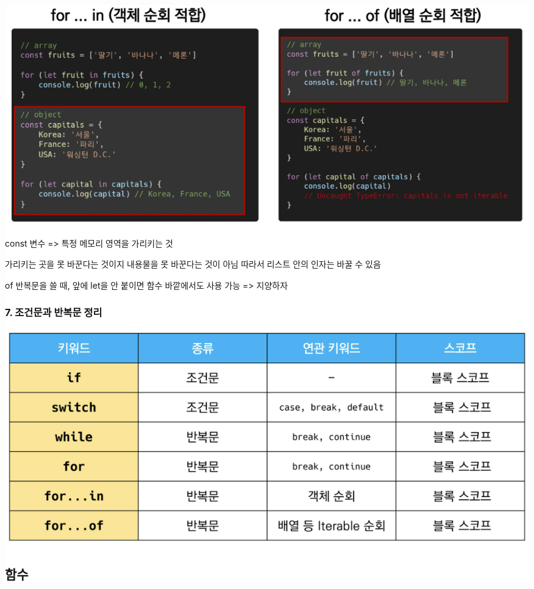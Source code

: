 ![image-20220430205207438](00_intro.assets/image-20220430205207438.png)

const 변수 => 특정 메모리 영역을 가리키는 것

가리키는 곳을 못 바꾼다는 것이지 내용물을 못 바꾼다는 것이 아님 따라서 리스트 안의 인자는 바꿀 수 있음



of 반복문을 쓸 때, 앞에 let을 안 붙이면 함수 바깥에서도 사용 가능 => 지양하자

 

### 7. 조건문과 반복문 정리

![image-20220430205358144](00_intro.assets/image-20220430205358144.png)

## 함수
